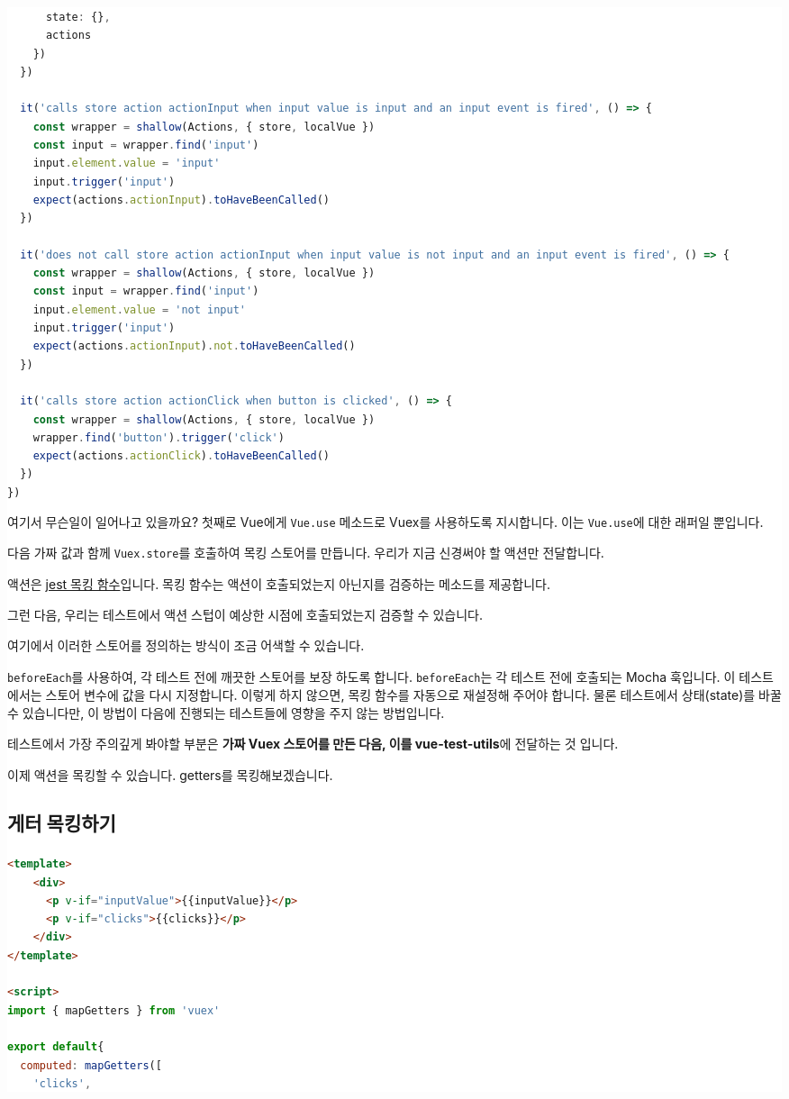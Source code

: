 ``` js
      state: {},
      actions
    })
  })

  it('calls store action actionInput when input value is input and an input event is fired', () => {
    const wrapper = shallow(Actions, { store, localVue })
    const input = wrapper.find('input')
    input.element.value = 'input'
    input.trigger('input')
    expect(actions.actionInput).toHaveBeenCalled()
  })

  it('does not call store action actionInput when input value is not input and an input event is fired', () => {
    const wrapper = shallow(Actions, { store, localVue })
    const input = wrapper.find('input')
    input.element.value = 'not input'
    input.trigger('input')
    expect(actions.actionInput).not.toHaveBeenCalled()
  })

  it('calls store action actionClick when button is clicked', () => {
    const wrapper = shallow(Actions, { store, localVue })
    wrapper.find('button').trigger('click')
    expect(actions.actionClick).toHaveBeenCalled()
  })
})
```

여기서 무슨일이 일어나고 있을까요? 첫째로 Vue에게 `Vue.use` 메소드로 Vuex를 사용하도록 지시합니다. 이는 `Vue.use`에 대한 래퍼일 뿐입니다.

다음 가짜 값과 함께 `Vuex.store`를 호출하여 목킹 스토어를 만듭니다. 우리가 지금 신경써야 할 액션만 전달합니다.

액션은 [jest 목킹 함수](https://facebook.github.io/jest/docs/en/mock-functions.html)입니다. 목킹 함수는 액션이 호출되었는지 아닌지를 검증하는 메소드를 제공합니다.

그런 다음, 우리는 테스트에서 액션 스텁이 예상한 시점에 호출되었는지 검증할 수 있습니다.

여기에서 이러한 스토어를 정의하는 방식이 조금 어색할 수 있습니다.

`beforeEach`를 사용하여, 각 테스트 전에 깨끗한 스토어를 보장 하도록 합니다. `beforeEach`는 각 테스트 전에 호출되는 Mocha 훅입니다. 이 테스트에서는 스토어 변수에 값을 다시 지정합니다. 이렇게 하지 않으면, 목킹 함수를 자동으로 재설정해 주어야 합니다. 물론 테스트에서 상태(state)를 바꿀 수 있습니다만, 이 방법이 다음에 진행되는 테스트들에 영향을 주지 않는 방법입니다.

테스트에서 가장 주의깊게 봐야할 부분은 **가짜 Vuex 스토어를 만든 다음, 이를 vue-test-utils**에 전달하는 것 입니다.

이제 액션을 목킹할 수 있습니다. getters를 목킹해보겠습니다.

## 게터 목킹하기


``` html
<template>
    <div>
      <p v-if="inputValue">{{inputValue}}</p>
      <p v-if="clicks">{{clicks}}</p>
    </div>
</template>

<script>
import { mapGetters } from 'vuex'

export default{
  computed: mapGetters([
    'clicks',
```